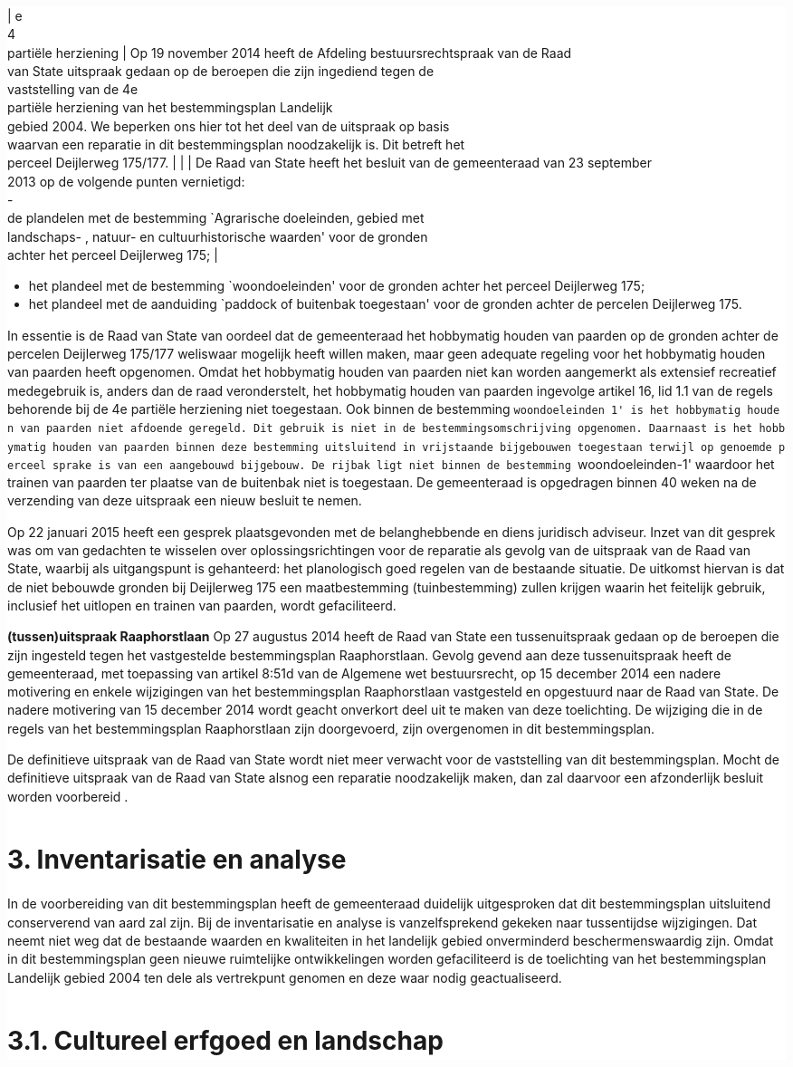 | e<br>4<br>partiële herziening | Op 19 november 2014 heeft de Afdeling bestuursrechtspraak van de Raad<br>van State uitspraak gedaan op de beroepen die zijn ingediend tegen de<br>vaststelling van de 4e<br>partiële herziening van het bestemmingsplan Landelijk<br>gebied 2004. We beperken ons hier tot het deel van de uitspraak op basis<br>waarvan een reparatie in dit bestemmingsplan noodzakelijk is. Dit betreft het<br>perceel Deijlerweg 175/177.                                                                                                         |
|                               | De Raad van State heeft het besluit van de gemeenteraad van 23 september<br>2013 op de volgende punten vernietigd:<br>-<br>de plandelen met de bestemming `Agrarische doeleinden, gebied met<br>landschaps- , natuur- en cultuurhistorische waarden' voor de gronden<br>achter het perceel Deijlerweg 175;                                                                                                                                                                                                                            |

- het plandeel met de bestemming `woondoeleinden' voor de gronden achter het perceel Deijlerweg 175;
- het plandeel met de aanduiding `paddock of buitenbak toegestaan' voor de gronden achter de percelen Deijlerweg 175.

In essentie is de Raad van State van oordeel dat de gemeenteraad het hobbymatig houden van paarden op de gronden achter de percelen Deijlerweg 175/177 weliswaar mogelijk heeft willen maken, maar geen adequate regeling voor het hobbymatig houden van paarden heeft opgenomen. Omdat het hobbymatig houden van paarden niet kan worden aangemerkt als extensief recreatief medegebruik is, anders dan de raad veronderstelt, het hobbymatig houden van paarden ingevolge artikel 16, lid 1.1 van de regels behorende bij de 4e partiële herziening niet toegestaan. Ook binnen de bestemming `woondoeleinden 1' is het hobbymatig houden van paarden niet afdoende geregeld. Dit gebruik is niet in de bestemmingsomschrijving opgenomen. Daarnaast is het hobbymatig houden van paarden binnen deze bestemming uitsluitend in vrijstaande bijgebouwen toegestaan terwijl op genoemde perceel sprake is van een aangebouwd bijgebouw. De rijbak ligt niet binnen de bestemming `woondoeleinden-1' waardoor het trainen van paarden ter plaatse van de buitenbak niet is toegestaan. De gemeenteraad is opgedragen binnen 40 weken na de verzending van deze uitspraak een nieuw besluit te nemen.

Op 22 januari 2015 heeft een gesprek plaatsgevonden met de belanghebbende en diens juridisch adviseur. Inzet van dit gesprek was om van gedachten te wisselen over oplossingsrichtingen voor de reparatie als gevolg van de uitspraak van de Raad van State, waarbij als uitgangspunt is gehanteerd: het planologisch goed regelen van de bestaande situatie. De uitkomst hiervan is dat de niet bebouwde gronden bij Deijlerweg 175 een maatbestemming (tuinbestemming) zullen krijgen waarin het feitelijk gebruik, inclusief het uitlopen en trainen van paarden, wordt gefaciliteerd.

**(tussen)uitspraak Raaphorstlaan**  Op 27 augustus 2014 heeft de Raad van State een tussenuitspraak gedaan op de beroepen die zijn ingesteld tegen het vastgestelde bestemmingsplan Raaphorstlaan. Gevolg gevend aan deze tussenuitspraak heeft de gemeenteraad, met toepassing van artikel 8:51d van de Algemene wet bestuursrecht, op 15 december 2014 een nadere motivering en enkele wijzigingen van het bestemmingsplan Raaphorstlaan vastgesteld en opgestuurd naar de Raad van State. De nadere motivering van 15 december 2014 wordt geacht onverkort deel uit te maken van deze toelichting. De wijziging die in de regels van het bestemmingsplan Raaphorstlaan zijn doorgevoerd, zijn overgenomen in dit bestemmingsplan.

De definitieve uitspraak van de Raad van State wordt niet meer verwacht voor de vaststelling van dit bestemmingsplan. Mocht de definitieve uitspraak van de Raad van State alsnog een reparatie noodzakelijk maken, dan zal daarvoor een afzonderlijk besluit worden voorbereid .

# 3. Inventarisatie en analyse

 In de voorbereiding van dit bestemmingsplan heeft de gemeenteraad duidelijk uitgesproken dat dit bestemmingsplan uitsluitend conserverend van aard zal zijn. Bij de inventarisatie en analyse is vanzelfsprekend gekeken naar tussentijdse wijzigingen. Dat neemt niet weg dat de bestaande waarden en kwaliteiten in het landelijk gebied onverminderd beschermenswaardig zijn. Omdat in dit bestemmingsplan geen nieuwe ruimtelijke ontwikkelingen worden gefaciliteerd is de toelichting van het bestemmingsplan Landelijk gebied 2004 ten dele als vertrekpunt genomen en deze waar nodig geactualiseerd.

# **3.1. Cultureel erfgoed en landschap**
